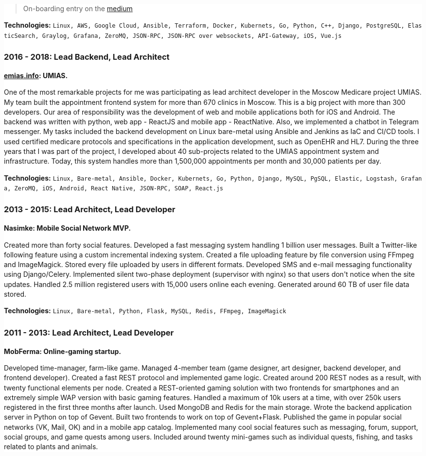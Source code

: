 > On-boarding entry on the [medium](https://medium.com/play2live-development-blog/play2live-senior-backend-developer-serg-bershadsky-f7c7e0a035c5)

**Technologies:** `Linux, AWS, Google Cloud, Ansible, Terraform, Docker, Kubernets, Go, Python, C++, Django, PostgreSQL, ElasticSearch, Graylog, Grafana, ZeroMQ, JSON-RPC, JSON-RPC over websockets, API-Gateway, iOS, Vue.js`

### 2016 - 2018: Lead Backend, Lead Architect

**[emias.info](https://emias.info): UMIAS.**

One of the most remarkable projects for me was participating as lead architect developer in the Moscow Medicare project UMIAS. 
My team built the appointment frontend system for more than 670 clinics in Moscow. 
This is a big project with more than 300 developers. 
Our area of responsibility was the development of web and mobile applications both for iOS and Android. 
The backend was written with python, web app - ReactJS and mobile app - ReactNative. 
Also, we implemented a chatbot in Telegram messenger. 
My tasks included the backend development on Linux bare-metal using Ansible and Jenkins as IaC and CI/CD tools. 
I used certified medicare protocols and specifications in the application development, such as OpenEHR and HL7. 
During the three years that I was part of the project, I developed about 40 sub-projects related to the UMIAS appointment system and infrastructure. 
Today, this system handles more than 1,500,000 appointments per month and 30,000 patients per day.

**Technologies:** `Linux, Bare-metal, Ansible, Docker, Kubernets, Go, Python, Django, MySQL, PgSQL, Elastic, Logstash, Grafana, ZeroMQ, iOS, Android, React Native, JSON-RPC, SOAP, React.js`

### 2013 - 2015: Lead Architect, Lead Developer

**Nasimke: Mobile Social Network MVP.**

Created more than forty social features. 
Developed a fast messaging system handling 1 billion user messages. 
Built a Twitter-like following feature using a custom incremental indexing system. 
Created a file uploading feature by file conversion using FFmpeg and ImageMagick. 
Stored every file uploaded by users in different formats. 
Developed SMS and e-mail messaging functionality using Django/Celery. 
Implemented silent two-phase deployment (supervisor with nginx) so that users don't notice when the site updates. 
Handled 2.5 million registered users with 15,000 users online each evening. 
Generated around 60 TB of user file data stored.

**Technologies:** `Linux, Bare-metal, Python, Flask, MySQL, Redis, FFmpeg, ImageMagick`

### 2011 - 2013: Lead Architect, Lead Developer

**MobFerma: Online-gaming startup.**

Developed time-manager, farm-like game. Managed 4-member team (game designer, art designer, backend developer, and frontend developer). 
Created a fast REST protocol and implemented game logic. 
Created around 200 REST nodes as a result, with twenty functional elements per node. 
Created a REST-oriented gaming solution with two frontends for smartphones and an extremely simple WAP version with basic gaming features. 
Handled a maximum of 10k users at a time, with over 250k users registered in the first three months after launch. 
Used MongoDB and Redis for the main storage. Wrote the backend application server in Python on top of Gevent. 
Built two frontends to work on top of Gevent+Flask. Published the game in popular social networks (VK, Mail, OK) and in a mobile app catalog. 
Implemented many cool social features such as messaging, forum, support, social groups, and game quests among users. 
Included around twenty mini-games such as individual quests, fishing, and tasks related to plants and animals. 